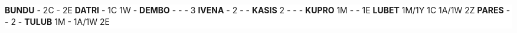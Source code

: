   </tr>
  <tr>
    <td><b>BUNDU</b></td>
    <td>-</td>
    <td>2C</td>
    <td>-</td>
    <td>2E</td>
  </tr>
  <tr>
    <td><b>DATRI</b></td>
    <td>-</td>
    <td>1C</td>
    <td>1W</td>
    <td>-</td>
  </tr>
  <tr>
    <td><b>DEMBO</b></td>
    <td>-</td>
    <td>-</td>
    <td>-</td>
    <td>3</td>
  </tr>
  <tr>
    <td><b>IVENA</b></td>
    <td>-</td>
    <td>2</td>
    <td>-</td>
    <td>-</td>
  </tr>
  <tr>
    <td><b>KASIS</b></td>
    <td>2</td>
    <td>-</td>
    <td>-</td>
    <td>-</td>
  </tr>
  <tr>
    <td><b>KUPRO</b></td>
    <td>1M</td>
    <td>-</td>
    <td>-</td>
    <td>1E</td>
  </tr>
  <tr>
    <td><b>LUBET</b></td>
    <td>1M/1Y</td>
    <td>1C</td>
    <td>1A/1W</td>
    <td>2Z</td>
  </tr>
  <tr>
    <td><b>PARES</b></td>
    <td>-</td>
    <td>-</td>
    <td>2</td>
    <td>-</td>
  </tr>
  <tr>
    <td><b>TULUB</b></td>
    <td>1M</td>
    <td>-</td>
    <td>1A/1W</td>
    <td>2E</td>
  </tr>